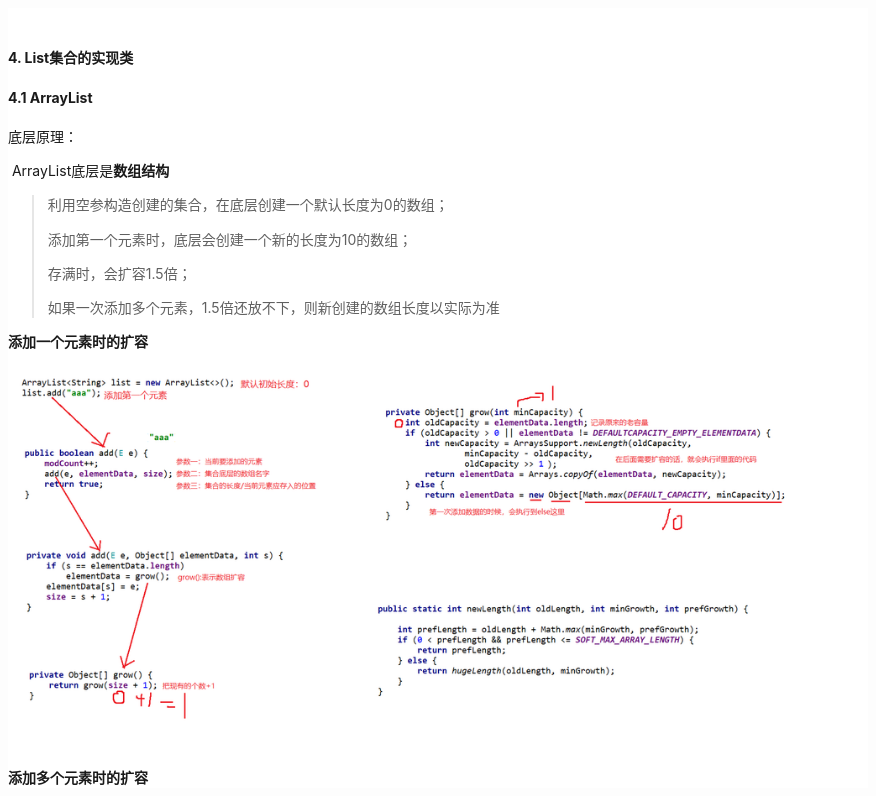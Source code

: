 ​    

#### 4. List集合的实现类 

#### 4.1 ArrayList

底层原理：

​	ArrayList底层是**数组结构**

> 利用空参构造创建的集合，在底层创建一个默认长度为0的数组；
>
> 添加第一个元素时，底层会创建一个新的长度为10的数组；
>
> 存满时，会扩容1.5倍；
>
> 如果一次添加多个元素，1.5倍还放不下，则新创建的数组长度以实际为准

**添加一个元素时的扩容**

<div style="text-align:center">
    <img src="images\第一次添加数据.png" alt="常用方法">
</div>

**添加多个元素时的扩容**

<div style="text-align:center">